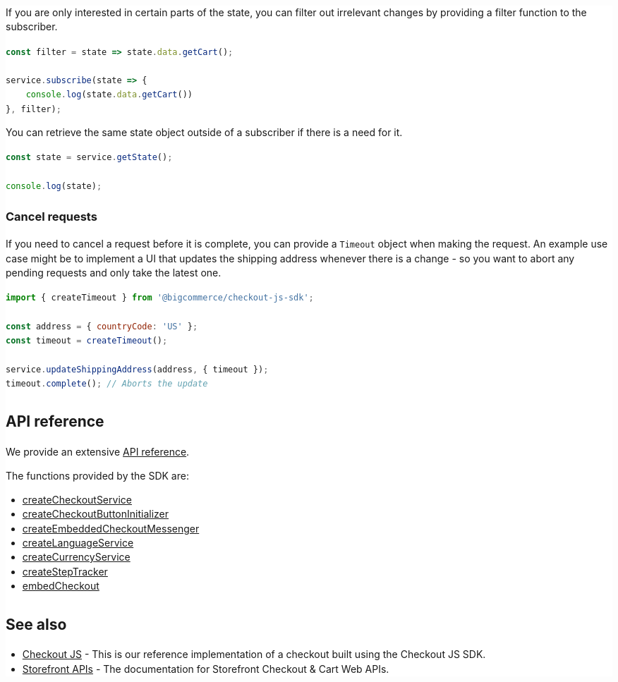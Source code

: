 If you are only interested in certain parts of the state, you can filter out irrelevant changes by providing a filter function to the subscriber.

```js
const filter = state => state.data.getCart();

service.subscribe(state => {
    console.log(state.data.getCart())
}, filter);
```

You can retrieve the same state object outside of a subscriber if there is a need for it.

```js
const state = service.getState();

console.log(state);
```

### Cancel requests

If you need to cancel a request before it is complete, you can provide a `Timeout` object when making the request. An example use case might be to implement a UI that updates the shipping address whenever there is a change - so you want to abort any pending requests and only take the latest one.

```js
import { createTimeout } from '@bigcommerce/checkout-js-sdk';

const address = { countryCode: 'US' };
const timeout = createTimeout();

service.updateShippingAddress(address, { timeout });
timeout.complete(); // Aborts the update
```


## API reference

We provide an extensive [API reference](docs/README.md).

The functions provided by the SDK are:
* [createCheckoutService](docs/README.md#createcheckoutservice)
* [createCheckoutButtonInitializer](docs/README.md#createcheckoutbuttoninitializer)
* [createEmbeddedCheckoutMessenger](docs/README.md#createembeddedcheckoutmessenger)
* [createLanguageService](docs/README.md#createlanguageservice)
* [createCurrencyService](docs/README.md#createcurrencyservice)
* [createStepTracker](docs/README.md#createsteptracker)
* [embedCheckout](docs/README.md#embedcheckout)


## See also

* [Checkout JS](https://github.com/bigcommerce/checkout-js) - This is our reference implementation of a checkout built using the Checkout JS SDK.
* [Storefront APIs](https://developer.bigcommerce.com/api/v3/storefront.html) - The documentation for Storefront Checkout & Cart Web APIs.
